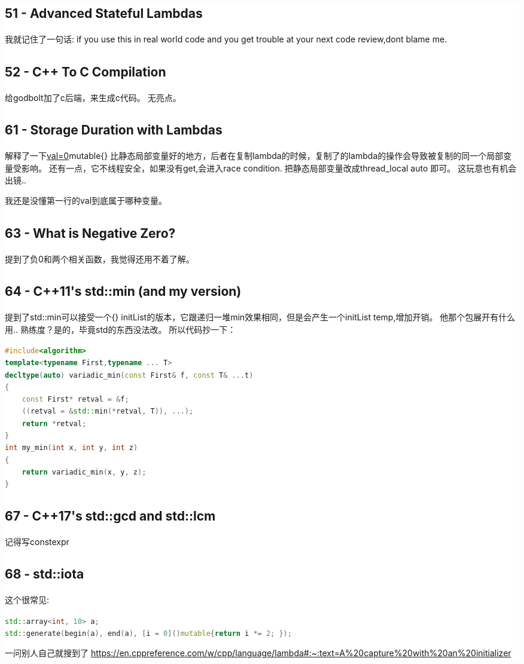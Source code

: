 ## 51 - Advanced Stateful Lambdas
我就记住了一句话:
if you use this in real world code and you get trouble at your next code review,dont blame me.

## 52 - C++ To C Compilation
给godbolt加了c后端，来生成c代码。
无亮点。

## 61 - Storage Duration with Lambdas
解释了一下[val=0]()mutable{} 比静态局部变量好的地方，后者在复制lambda的时候，复制了的lambda的操作会导致被复制的同一个局部变量受影响。
还有一点，它不线程安全，如果没有get,会进入race condition.
把静态局部变量改成thread_local auto 即可。
这玩意也有机会出镜..

我还是没懂第一行的val到底属于哪种变量。

## 63 - What is Negative Zero?
提到了负0和两个相关函数，我觉得还用不着了解。

##  64 - C++11's std::min (and my version)
提到了std::min可以接受一个{} initList的版本，它跟递归一堆min效果相同，但是会产生一个initList temp,增加开销。
他那个包展开有什么用.. 熟练度？是的，毕竟std的东西没法改。
所以代码抄一下：
```cpp
#include<algorithm>
template<typename First,typename ... T>
decltype(auto) variadic_min(const First& f, const T& ...t)
{
	const First* retval = &f;
	((retval = &std::min(*retval, T)), ...);
	return *retval;
}
int my_min(int x, int y, int z)
{
	return variadic_min(x, y, z);
}
```

## 67 - C++17's std::gcd and std::lcm
记得写constexpr


## 68 - std::iota
这个很常见:
```cpp
std::array<int, 10> a;
std::generate(begin(a), end(a), [i = 0]()mutable{return i *= 2; });
```
一问别人自己就搜到了 
https://en.cppreference.com/w/cpp/language/lambda#:~:text=A%20capture%20with%20an%20initializer
